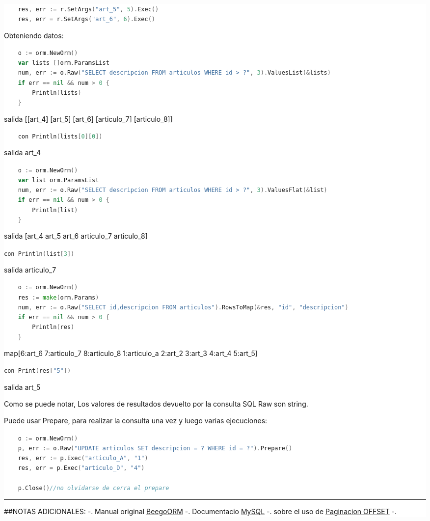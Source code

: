 ```go
	res, err := r.SetArgs("art_5", 5).Exec()
	res, err = r.SetArgs("art_6", 6).Exec()
```
Obteniendo datos:	
```go
	o := orm.NewOrm()
	var lists []orm.ParamsList
	num, err := o.Raw("SELECT descripcion FROM articulos WHERE id > ?", 3).ValuesList(&lists)
	if err == nil && num > 0 {
		Println(lists)
	}
```
salida [[art_4] [art_5] [art_6] [articulo_7] [articulo_8]]
```go
	con Println(lists[0][0])
```
salida art_4
```go
	o := orm.NewOrm()
	var list orm.ParamsList
	num, err := o.Raw("SELECT descripcion FROM articulos WHERE id > ?", 3).ValuesFlat(&list)
	if err == nil && num > 0 {
		Println(list)
	}
```
salida [art_4 art_5 art_6 articulo_7 articulo_8]
```go
con Println(list[3])
```
salida articulo_7
```go
	o := orm.NewOrm()
	res := make(orm.Params)
	num, err := o.Raw("SELECT id,descripcion FROM articulos").RowsToMap(&res, "id", "descripcion")
	if err == nil && num > 0 {
		Println(res)
	}
```
map[6:art_6 7:articulo_7 8:articulo_8 1:articulo_a 2:art_2 3:art_3 4:art_4 5:art_5]
```go
con Print(res["5"])
```
salida art_5

Como se puede notar, Los valores de resultados devuelto por la consulta SQL Raw son string.

Puede usar Prepare, para realizar la consulta una vez y luego varias ejecuciones:
```go
	o := orm.NewOrm()
	p, err := o.Raw("UPDATE articulos SET descripcion = ? WHERE id = ?").Prepare()
	res, err := p.Exec("articulo_A", "1")
	res, err = p.Exec("articulo_D", "4")
	
	p.Close()//no olvidarse de cerra el prepare
```
***




	
##NOTAS ADICIONALES:
-. Manual original [BeegoORM](http://beego.me/docs/mvc/model/overview.md)
-. Documentacio [MySQL](http://dev.mysql.com/doc/)
-. sobre el uso de [Paginacion OFFSET]( http://www.cristalab.com/tutoriales/optimizar-consultas-sql-para-paginar-resultados-en-mysql-c92972l/)
-. 

